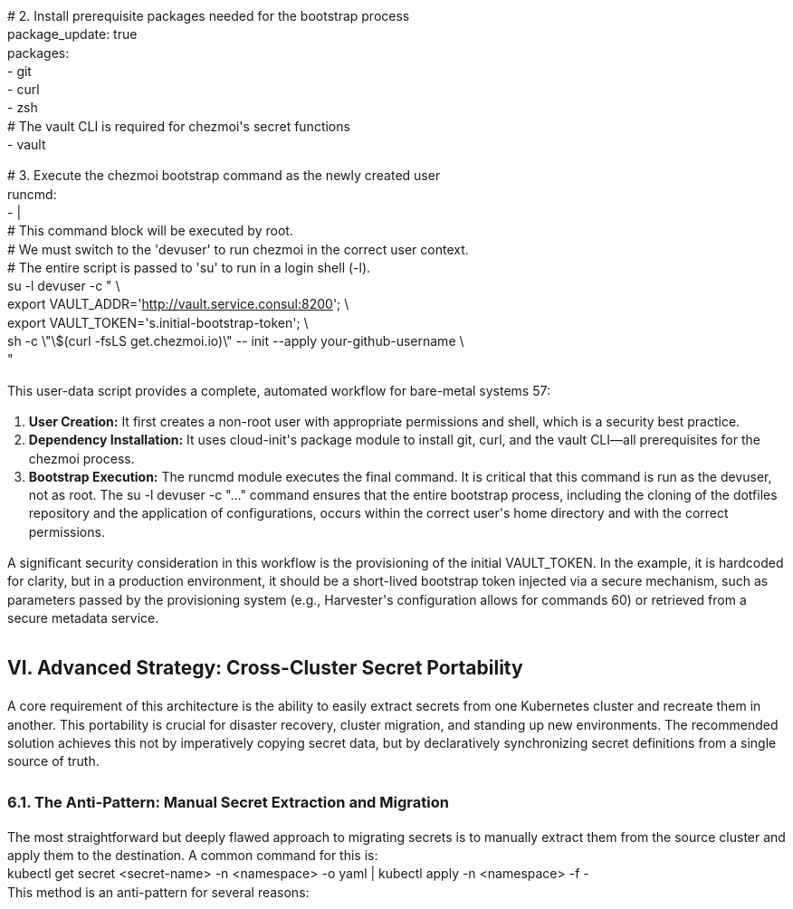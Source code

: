 \# 2\. Install prerequisite packages needed for the bootstrap process  
package\_update: true  
packages:  
  \- git  
  \- curl  
  \- zsh  
  \# The vault CLI is required for chezmoi's secret functions  
  \- vault

\# 3\. Execute the chezmoi bootstrap command as the newly created user  
runcmd:  
  \- |  
    \# This command block will be executed by root.  
    \# We must switch to the 'devuser' to run chezmoi in the correct user context.  
    \# The entire script is passed to 'su' to run in a login shell (-l).  
    su \-l devuser \-c " \\  
      export VAULT\_ADDR='http://vault.service.consul:8200'; \\  
      export VAULT\_TOKEN='s.initial-bootstrap-token'; \\  
      sh \-c \\"\\$(curl \-fsLS get.chezmoi.io)\\" \-- init \--apply your-github-username \\  
    "

This user-data script provides a complete, automated workflow for bare-metal systems 57:

1. **User Creation:** It first creates a non-root user with appropriate permissions and shell, which is a security best practice.  
2. **Dependency Installation:** It uses cloud-init's package module to install git, curl, and the vault CLI—all prerequisites for the chezmoi process.  
3. **Bootstrap Execution:** The runcmd module executes the final command. It is critical that this command is run as the devuser, not as root. The su \-l devuser \-c "..." command ensures that the entire bootstrap process, including the cloning of the dotfiles repository and the application of configurations, occurs within the correct user's home directory and with the correct permissions.

A significant security consideration in this workflow is the provisioning of the initial VAULT\_TOKEN. In the example, it is hardcoded for clarity, but in a production environment, it should be a short-lived bootstrap token injected via a secure mechanism, such as parameters passed by the provisioning system (e.g., Harvester's configuration allows for commands 60) or retrieved from a secure metadata service.

## **VI. Advanced Strategy: Cross-Cluster Secret Portability**

A core requirement of this architecture is the ability to easily extract secrets from one Kubernetes cluster and recreate them in another. This portability is crucial for disaster recovery, cluster migration, and standing up new environments. The recommended solution achieves this not by imperatively copying secret data, but by declaratively synchronizing secret definitions from a single source of truth.

### **6.1. The Anti-Pattern: Manual Secret Extraction and Migration**

The most straightforward but deeply flawed approach to migrating secrets is to manually extract them from the source cluster and apply them to the destination. A common command for this is:  
kubectl get secret \<secret-name\> \-n \<namespace\> \-o yaml | kubectl apply \-n \<namespace\> \-f \-  
This method is an anti-pattern for several reasons:
